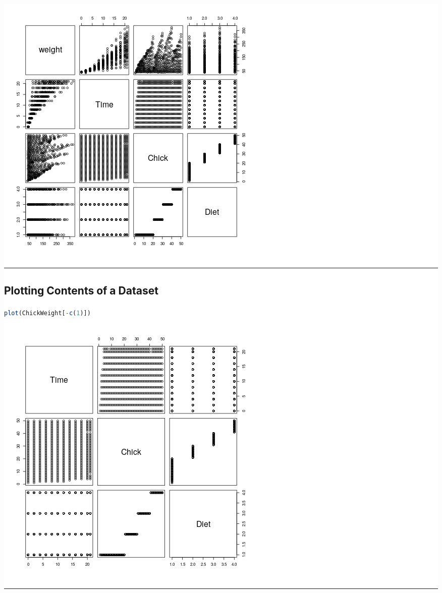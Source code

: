 ![plot of chunk unnamed-chunk-8](figure/unnamed-chunk-8-1.png)

---
## Plotting Contents of a Dataset 

```r
plot(ChickWeight[-c(1)])
```

![plot of chunk unnamed-chunk-9](figure/unnamed-chunk-9-1.png)

---